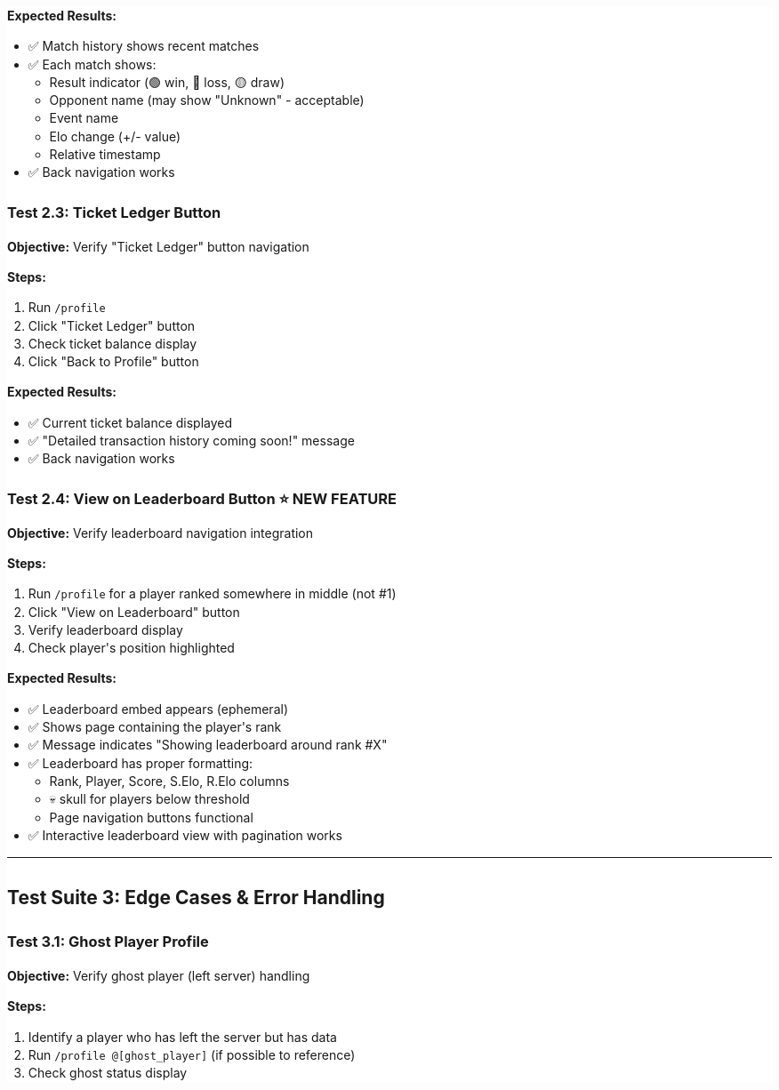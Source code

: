 **Expected Results:**
- ✅ Match history shows recent matches
- ✅ Each match shows:
  - Result indicator (🟢 win, 🔴 loss, 🟡 draw)
  - Opponent name (may show "Unknown" - acceptable)
  - Event name
  - Elo change (+/- value)
  - Relative timestamp
- ✅ Back navigation works

### Test 2.3: Ticket Ledger Button
**Objective:** Verify "Ticket Ledger" button navigation

**Steps:**
1. Run `/profile`
2. Click "Ticket Ledger" button
3. Check ticket balance display
4. Click "Back to Profile" button

**Expected Results:**
- ✅ Current ticket balance displayed
- ✅ "Detailed transaction history coming soon!" message
- ✅ Back navigation works

### Test 2.4: View on Leaderboard Button ⭐ **NEW FEATURE**
**Objective:** Verify leaderboard navigation integration

**Steps:**
1. Run `/profile` for a player ranked somewhere in middle (not #1)
2. Click "View on Leaderboard" button
3. Verify leaderboard display
4. Check player's position highlighted

**Expected Results:**
- ✅ Leaderboard embed appears (ephemeral)
- ✅ Shows page containing the player's rank
- ✅ Message indicates "Showing leaderboard around rank #X"
- ✅ Leaderboard has proper formatting:
  - Rank, Player, Score, S.Elo, R.Elo columns
  - 💀 skull for players below threshold
  - Page navigation buttons functional
- ✅ Interactive leaderboard view with pagination works

---

## Test Suite 3: Edge Cases & Error Handling

### Test 3.1: Ghost Player Profile
**Objective:** Verify ghost player (left server) handling

**Steps:**
1. Identify a player who has left the server but has data
2. Run `/profile @[ghost_player]` (if possible to reference)
3. Check ghost status display
